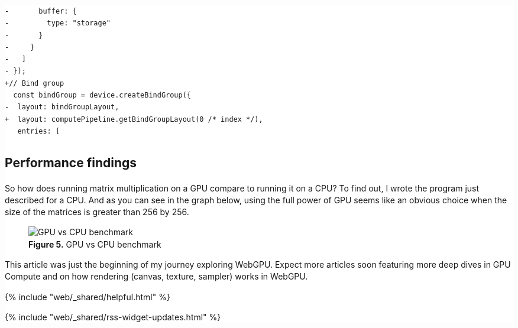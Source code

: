 ```
-       buffer: {
-         type: "storage"
-       }
-     }
-   ]
- });
+// Bind group
  const bindGroup = device.createBindGroup({
-  layout: bindGroupLayout,
+  layout: computePipeline.getBindGroupLayout(0 /* index */),
   entries: [
```

## Performance findings

So how does running matrix multiplication on a GPU compare to running it on a
CPU? To find out, I wrote the program just described for a CPU. And as you can
see in the graph below, using the full power of GPU seems like an obvious choice
when the size of the matrices is greater than 256 by 256.

<figure>
  <img src="/web/updates/images/2019/08/gpu-cpu-benchmark.jpg"
      alt="GPU vs CPU benchmark">
  <figcaption>
    <b>Figure 5.</b>
    GPU vs CPU benchmark
  </figcaption>
</figure>

This article was just the beginning of my journey exploring WebGPU. Expect more
articles soon featuring more deep dives in GPU Compute and on how rendering
(canvas, texture, sampler) works in WebGPU.

[WebGPU]: https://gpuweb.github.io/gpuweb/
[try out this sample]: https://glitch.com/edit/#!/gpu-compute-sample-1
[@webgpu/glslang]: https://www.npmjs.com/package/@webgpu/glslang
[SPIR-V]: https://www.khronos.org/spir/
[play with the sample]: https://glitch.com/edit/#!/gpu-compute-sample-2
[infer the bind group layout from the shader module]: https://github.com/gpuweb/gpuweb/issues/446
[available]: https://glitch.com/edit/#!/gpu-compute-sample-3

{% include "web/_shared/helpful.html" %}

{% include "web/_shared/rss-widget-updates.html" %}
